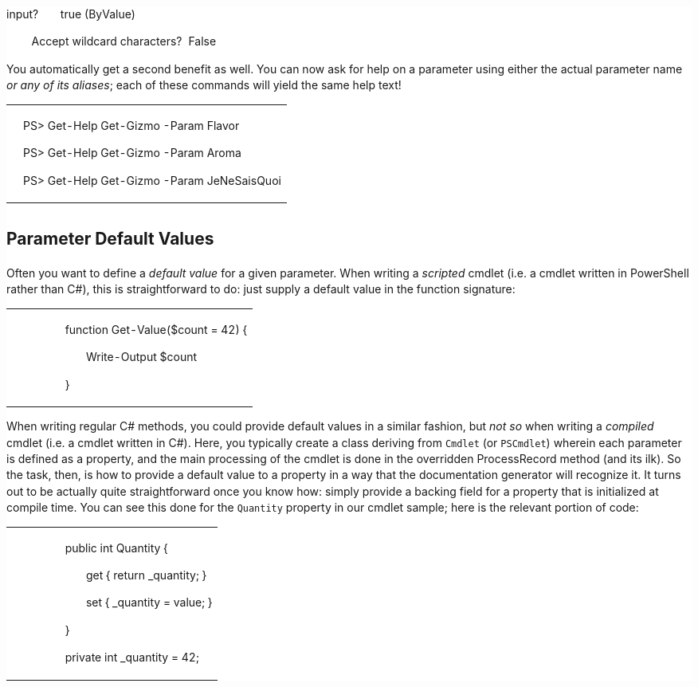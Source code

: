 </span><span>input</span><span>?</span><span>&nbsp;&nbsp;&nbsp;&nbsp;&nbsp;&nbsp; </span><span>true</span><span> </span><span>(</span><span>ByValue</span><span>)</span></p><p><span>&nbsp;&nbsp;&nbsp;&nbsp;&nbsp;&nbsp;&nbsp;&nbsp;</span><span>Accept </span><span>wildcard </span><span>characters</span><span>?</span><span>&nbsp;&nbsp;</span><span>False</span></p></div></td></tr></tbody></table>

You automatically get a second benefit as well. You can now ask for help on a parameter using either the actual parameter name _or any of its aliases_; each of these commands will yield the same help text!

<table><tbody><tr><td data-settings="hide"></td><td><div><p><span>PS</span><span>&gt;</span><span> </span><span>Get</span><span>-</span><span>Help </span><span>Get</span><span>-</span><span>Gizmo</span><span> </span><span>-</span><span>Param </span><span>Flavor</span></p><p><span>PS</span><span>&gt;</span><span> </span><span>Get</span><span>-</span><span>Help </span><span>Get</span><span>-</span><span>Gizmo</span><span> </span><span>-</span><span>Param </span><span>Aroma</span></p><p><span>PS</span><span>&gt;</span><span> </span><span>Get</span><span>-</span><span>Help </span><span>Get</span><span>-</span><span>Gizmo</span><span> </span><span>-</span><span>Param </span><span>JeNeSaisQuoi</span></p></div></td></tr></tbody></table>

## Parameter Default Values

Often you want to define a _default value_ for a given parameter. When writing a _scripted_ cmdlet (i.e. a cmdlet written in PowerShell rather than C#), this is straightforward to do: just supply a default value in the function signature:

<table><tbody><tr><td data-settings="hide"></td><td><div><p><span>&nbsp;&nbsp;&nbsp;&nbsp;&nbsp;&nbsp;&nbsp;&nbsp;&nbsp;&nbsp;&nbsp;&nbsp;&nbsp;&nbsp;</span><span>function </span><span>Get</span><span>-</span><span>Value</span><span>(</span><span>$</span><span>count</span><span> </span><span>=</span><span> </span><span>42</span><span>)</span><span> </span><span>{</span></p><p><span>&nbsp;&nbsp;&nbsp;&nbsp;&nbsp;&nbsp;&nbsp;&nbsp;&nbsp;&nbsp;&nbsp;&nbsp;&nbsp;&nbsp;&nbsp;&nbsp;&nbsp;&nbsp;&nbsp;&nbsp; </span><span>Write</span><span>-</span><span>Output</span><span> </span><span>$</span><span>count</span></p><p><span>&nbsp;&nbsp;&nbsp;&nbsp;&nbsp;&nbsp;&nbsp;&nbsp;&nbsp;&nbsp;&nbsp;&nbsp;&nbsp;&nbsp;</span><span>}</span><span></span></p></div></td></tr></tbody></table>

When writing regular C# methods, you could provide default values in a similar fashion, but _not so_ when writing a _compiled_ cmdlet (i.e. a cmdlet written in C#). Here, you typically create a class deriving from `Cmdlet` (or `PSCmdlet`) wherein each parameter is defined as a property, and the main processing of the cmdlet is done in the overridden ProcessRecord method (and its ilk). So the task, then, is how to provide a default value to a property in a way that the documentation generator will recognize it. It turns out to be actually quite straightforward once you know how: simply provide a backing field for a property that is initialized at compile time. You can see this done for the `Quantity` property in our cmdlet sample; here is the relevant portion of code:

<table><tbody><tr><td data-settings="hide"></td><td><div><p><span>&nbsp;&nbsp;&nbsp;&nbsp;&nbsp;&nbsp;&nbsp;&nbsp;&nbsp;&nbsp;&nbsp;&nbsp;&nbsp;&nbsp;</span><span>public</span><span> </span><span>int</span><span> </span><span>Quantity</span><span> </span><span>{</span></p><p><span>&nbsp;&nbsp;&nbsp;&nbsp;&nbsp;&nbsp;&nbsp;&nbsp;&nbsp;&nbsp;&nbsp;&nbsp;&nbsp;&nbsp;&nbsp;&nbsp;&nbsp;&nbsp;&nbsp;&nbsp; </span><span>get</span><span> </span><span>{</span><span> </span><span>return</span><span> </span><span>_quantity</span><span>;</span><span> </span><span>}</span></p><p><span>&nbsp;&nbsp;&nbsp;&nbsp;&nbsp;&nbsp;&nbsp;&nbsp;&nbsp;&nbsp;&nbsp;&nbsp;&nbsp;&nbsp;&nbsp;&nbsp;&nbsp;&nbsp;&nbsp;&nbsp; </span><span>set</span><span> </span><span>{</span><span> </span><span>_quantity</span><span> </span><span>=</span><span> </span><span>value</span><span>;</span><span> </span><span>}</span></p><p><span>&nbsp;&nbsp;&nbsp;&nbsp;&nbsp;&nbsp;&nbsp;&nbsp;&nbsp;&nbsp;&nbsp;&nbsp;&nbsp;&nbsp;</span><span>}</span></p><p><span>&nbsp;&nbsp;&nbsp;&nbsp;&nbsp;&nbsp;&nbsp;&nbsp;&nbsp;&nbsp;&nbsp;&nbsp;&nbsp;&nbsp;</span><span>private</span><span> </span><span>int</span><span> </span><span>_quantity</span><span> </span><span>=</span><span> </span><span>42</span><span>;</span></p></div></td></tr></tbody></table>
